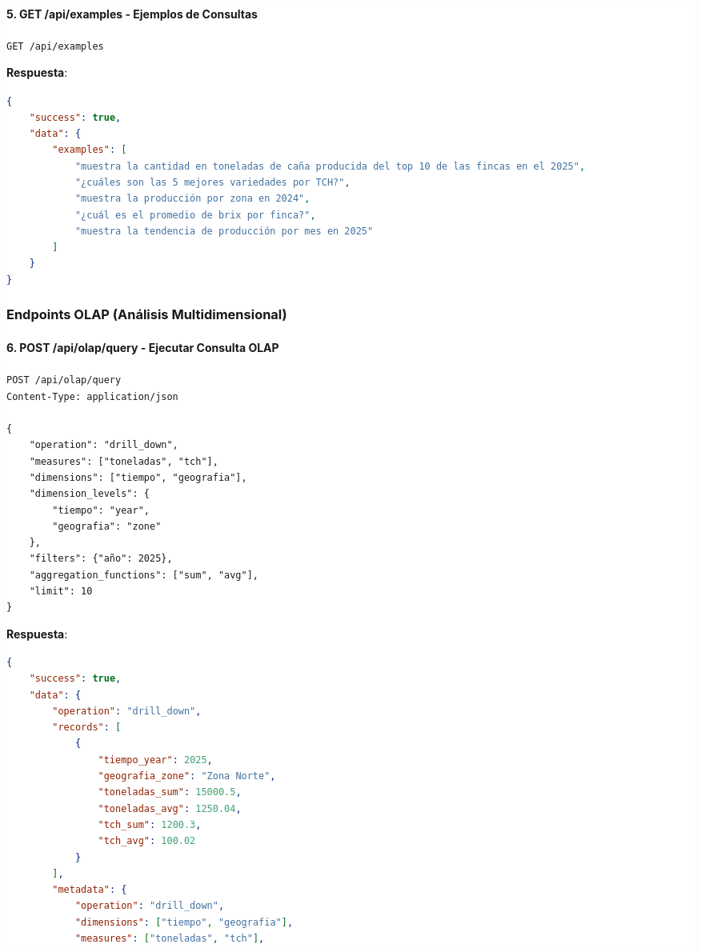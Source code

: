```json
```

#### 5. **GET /api/examples** - Ejemplos de Consultas
```http
GET /api/examples
```

**Respuesta**:
```json
{
    "success": true,
    "data": {
        "examples": [
            "muestra la cantidad en toneladas de caña producida del top 10 de las fincas en el 2025",
            "¿cuáles son las 5 mejores variedades por TCH?",
            "muestra la producción por zona en 2024",
            "¿cuál es el promedio de brix por finca?",
            "muestra la tendencia de producción por mes en 2025"
        ]
    }
}
```

### Endpoints OLAP (Análisis Multidimensional)

#### 6. **POST /api/olap/query** - Ejecutar Consulta OLAP
```http
POST /api/olap/query
Content-Type: application/json

{
    "operation": "drill_down",
    "measures": ["toneladas", "tch"],
    "dimensions": ["tiempo", "geografia"],
    "dimension_levels": {
        "tiempo": "year",
        "geografia": "zone"
    },
    "filters": {"año": 2025},
    "aggregation_functions": ["sum", "avg"],
    "limit": 10
}
```

**Respuesta**:
```json
{
    "success": true,
    "data": {
        "operation": "drill_down",
        "records": [
            {
                "tiempo_year": 2025,
                "geografia_zone": "Zona Norte",
                "toneladas_sum": 15000.5,
                "toneladas_avg": 1250.04,
                "tch_sum": 1200.3,
                "tch_avg": 100.02
            }
        ],
        "metadata": {
            "operation": "drill_down",
            "dimensions": ["tiempo", "geografia"],
            "measures": ["toneladas", "tch"],
```